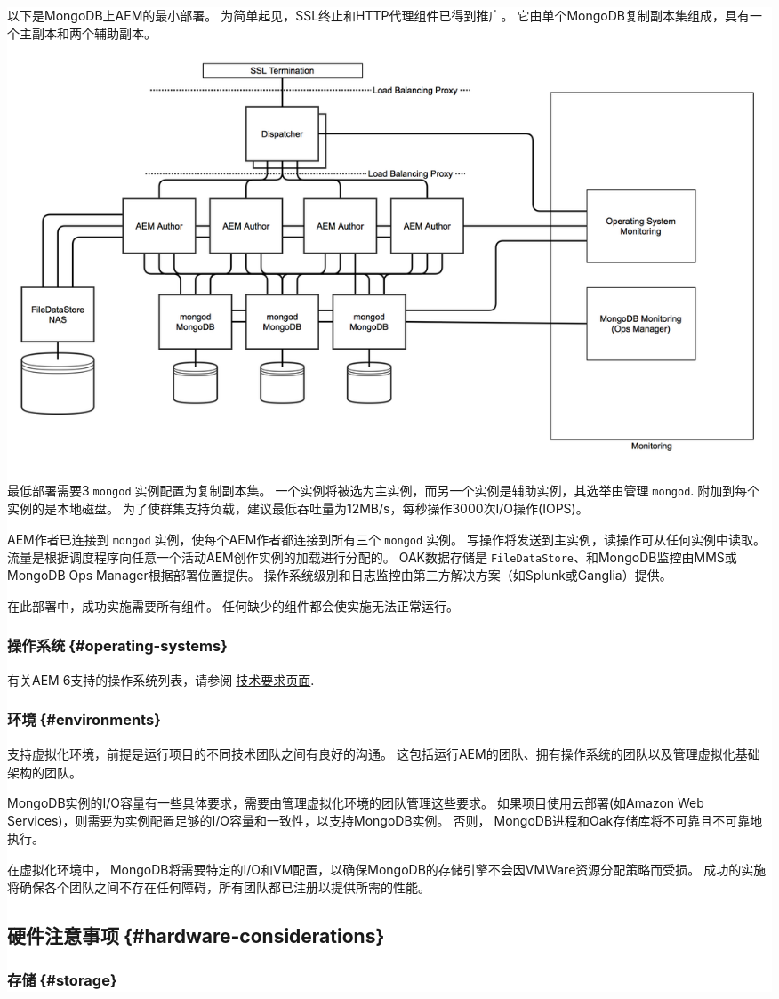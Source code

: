 以下是MongoDB上AEM的最小部署。 为简单起见，SSL终止和HTTP代理组件已得到推广。 它由单个MongoDB复制副本集组成，具有一个主副本和两个辅助副本。

![chlimage_1-94](assets/chlimage_1-94.png)

最低部署需要3 `mongod` 实例配置为复制副本集。 一个实例将被选为主实例，而另一个实例是辅助实例，其选举由管理 `mongod`. 附加到每个实例的是本地磁盘。 为了使群集支持负载，建议最低吞吐量为12MB/s，每秒操作3000次I/O操作(IOPS)。

AEM作者已连接到 `mongod` 实例，使每个AEM作者都连接到所有三个 `mongod` 实例。 写操作将发送到主实例，读操作可从任何实例中读取。 流量是根据调度程序向任意一个活动AEM创作实例的加载进行分配的。 OAK数据存储是 `FileDataStore`、和MongoDB监控由MMS或MongoDB Ops Manager根据部署位置提供。 操作系统级别和日志监控由第三方解决方案（如Splunk或Ganglia）提供。

在此部署中，成功实施需要所有组件。 任何缺少的组件都会使实施无法正常运行。

### 操作系统 {#operating-systems}

有关AEM 6支持的操作系统列表，请参阅 [技术要求页面](/help/sites-deploying/technical-requirements.md).

### 环境 {#environments}

支持虚拟化环境，前提是运行项目的不同技术团队之间有良好的沟通。 这包括运行AEM的团队、拥有操作系统的团队以及管理虚拟化基础架构的团队。

MongoDB实例的I/O容量有一些具体要求，需要由管理虚拟化环境的团队管理这些要求。 如果项目使用云部署(如Amazon Web Services)，则需要为实例配置足够的I/O容量和一致性，以支持MongoDB实例。 否则， MongoDB进程和Oak存储库将不可靠且不可靠地执行。

在虚拟化环境中， MongoDB将需要特定的I/O和VM配置，以确保MongoDB的存储引擎不会因VMWare资源分配策略而受损。 成功的实施将确保各个团队之间不存在任何障碍，所有团队都已注册以提供所需的性能。

## 硬件注意事项 {#hardware-considerations}

### 存储 {#storage}
